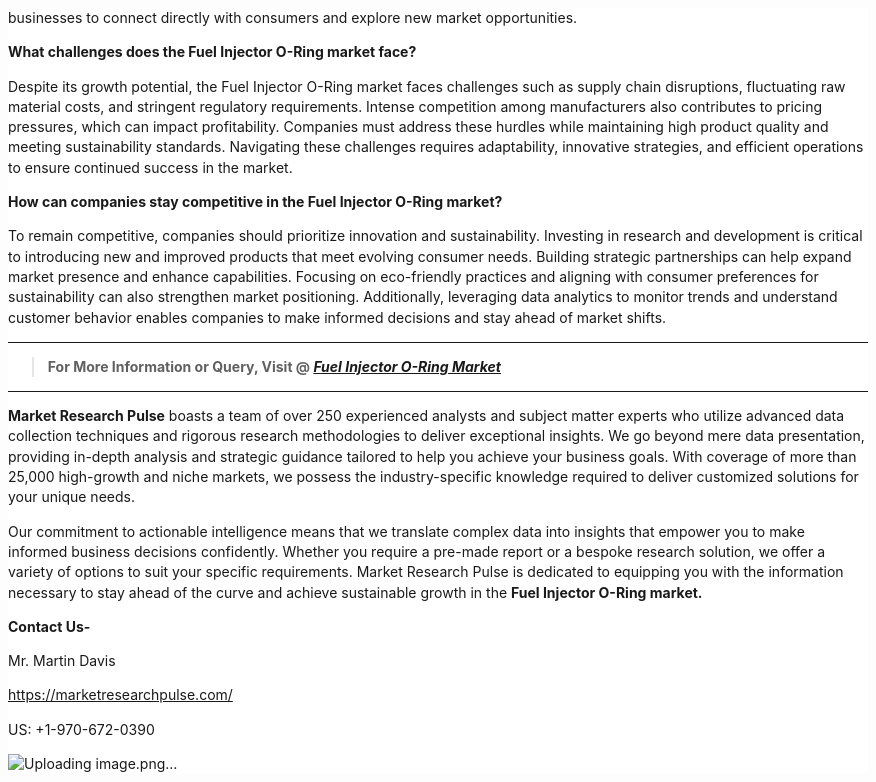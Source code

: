 businesses to connect directly with consumers and explore new market opportunities.</p><p><strong>What challenges does the Fuel Injector O-Ring market face?</strong></p><p>Despite its growth potential, the Fuel Injector O-Ring market faces challenges such as supply chain disruptions, fluctuating raw material costs, and stringent regulatory requirements. Intense competition among manufacturers also contributes to pricing pressures, which can impact profitability. Companies must address these hurdles while maintaining high product quality and meeting sustainability standards. Navigating these challenges requires adaptability, innovative strategies, and efficient operations to ensure continued success in the market.</p><p><strong>How can companies stay competitive in the Fuel Injector O-Ring market?</strong></p><p>To remain competitive, companies should prioritize innovation and sustainability. Investing in research and development is critical to introducing new and improved products that meet evolving consumer needs. Building strategic partnerships can help expand market presence and enhance capabilities. Focusing on eco-friendly practices and aligning with consumer preferences for sustainability can also strengthen market positioning. Additionally, leveraging data analytics to monitor trends and understand customer behavior enables companies to make informed decisions and stay ahead of market shifts.</p><hr /><blockquote><p><strong>For More Information or Query, Visit @&nbsp;<em><a href="https://marketresearchpulse.com/report/135568/fuel-injector-o-ring-market?utm_source=Linkedin&utm_medium=030">Fuel Injector O-Ring Market</a></em></strong></p></blockquote><hr /><p><strong>Market Research Pulse</strong> boasts a team of over 250 experienced analysts and subject matter experts who utilize advanced data collection techniques and rigorous research methodologies to deliver exceptional insights. We go beyond mere data presentation, providing in-depth analysis and strategic guidance tailored to help you achieve your business goals. With coverage of more than 25,000 high-growth and niche markets, we possess the industry-specific knowledge required to deliver customized solutions for your unique needs.</p><p>Our commitment to actionable intelligence means that we translate complex data into insights that empower you to make informed business decisions confidently. Whether you require a pre-made report or a bespoke research solution, we offer a variety of options to suit your specific requirements. Market Research Pulse is dedicated to equipping you with the information necessary to stay ahead of the curve and achieve sustainable growth in the <strong>Fuel Injector O-Ring market.</strong></p><p><strong>Contact Us-</strong></p><p>Mr. Martin Davis</p><p>https://marketresearchpulse.com/</p><p>US: +1-970-672-0390</p>
![Uploading image.png…]()
